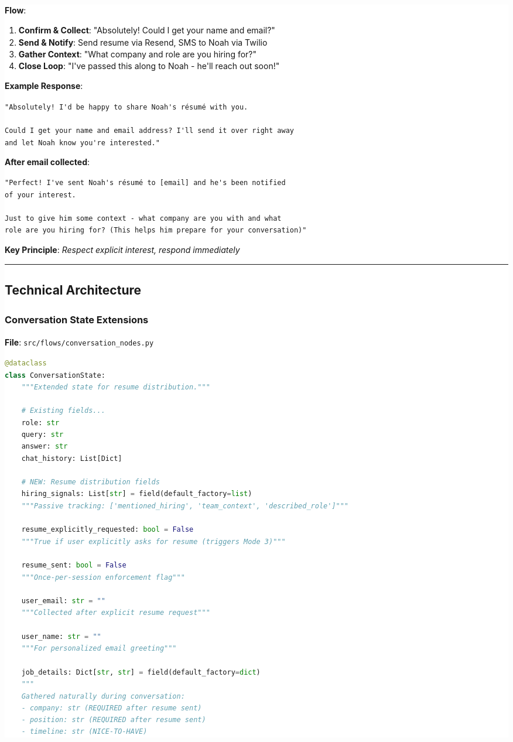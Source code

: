 **Flow**:
1. **Confirm & Collect**: "Absolutely! Could I get your name and email?"
2. **Send & Notify**: Send resume via Resend, SMS to Noah via Twilio
3. **Gather Context**: "What company and role are you hiring for?"
4. **Close Loop**: "I've passed this along to Noah - he'll reach out soon!"

**Example Response**:
```
"Absolutely! I'd be happy to share Noah's résumé with you.

Could I get your name and email address? I'll send it over right away
and let Noah know you're interested."
```

**After email collected**:
```
"Perfect! I've sent Noah's résumé to [email] and he's been notified
of your interest.

Just to give him some context - what company are you with and what
role are you hiring for? (This helps him prepare for your conversation)"
```

**Key Principle**: *Respect explicit interest, respond immediately*

---

## Technical Architecture

### Conversation State Extensions

**File**: `src/flows/conversation_nodes.py`

```python
@dataclass
class ConversationState:
    """Extended state for resume distribution."""

    # Existing fields...
    role: str
    query: str
    answer: str
    chat_history: List[Dict]

    # NEW: Resume distribution fields
    hiring_signals: List[str] = field(default_factory=list)
    """Passive tracking: ['mentioned_hiring', 'team_context', 'described_role']"""

    resume_explicitly_requested: bool = False
    """True if user explicitly asks for resume (triggers Mode 3)"""

    resume_sent: bool = False
    """Once-per-session enforcement flag"""

    user_email: str = ""
    """Collected after explicit resume request"""

    user_name: str = ""
    """For personalized email greeting"""

    job_details: Dict[str, str] = field(default_factory=dict)
    """
    Gathered naturally during conversation:
    - company: str (REQUIRED after resume sent)
    - position: str (REQUIRED after resume sent)
    - timeline: str (NICE-TO-HAVE)
```